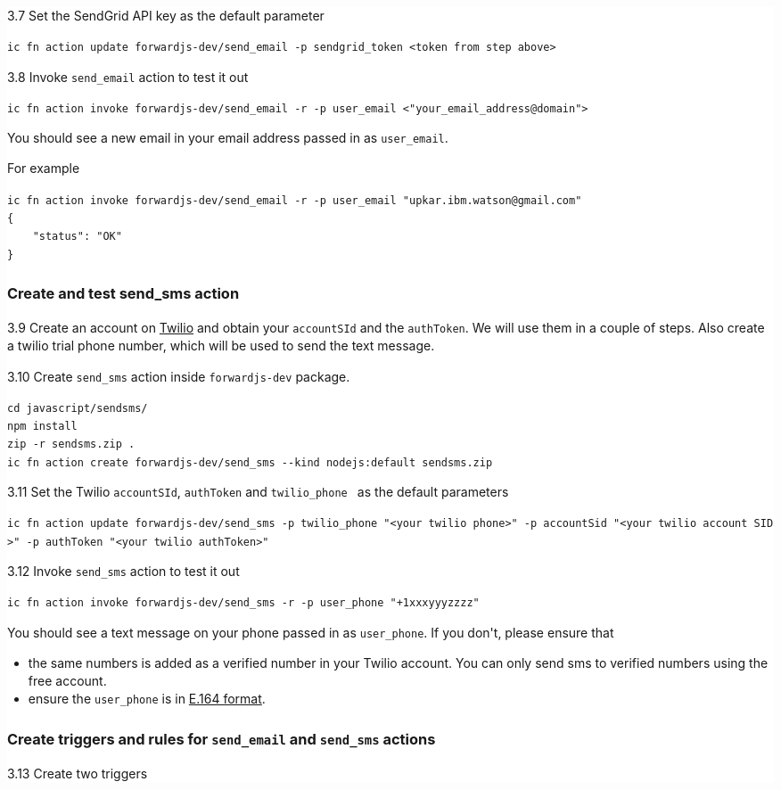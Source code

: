 3.7 Set the SendGrid API key as the default parameter
```
ic fn action update forwardjs-dev/send_email -p sendgrid_token <token from step above>
```

3.8 Invoke `send_email` action to test it out
```
ic fn action invoke forwardjs-dev/send_email -r -p user_email <"your_email_address@domain">
```
You should see a new email in your email address passed in as `user_email`.

For example
```
ic fn action invoke forwardjs-dev/send_email -r -p user_email "upkar.ibm.watson@gmail.com"
{
    "status": "OK"
}
```

### Create and test send_sms action

3.9 Create an account on [Twilio](https://www.twilio.com/try-twilio) and obtain your `accountSId` and the `authToken`. We will use them in a couple of steps. Also create a twilio trial phone number, which will be used to send the text message.

3.10 Create `send_sms` action inside `forwardjs-dev` package.
```
cd javascript/sendsms/
npm install
zip -r sendsms.zip .
ic fn action create forwardjs-dev/send_sms --kind nodejs:default sendsms.zip
```

3.11 Set the Twilio `accountSId`, `authToken` and `twilio_phone ` as the default parameters
```
ic fn action update forwardjs-dev/send_sms -p twilio_phone "<your twilio phone>" -p accountSid "<your twilio account SID>" -p authToken "<your twilio authToken>"

```

3.12 Invoke `send_sms` action to test it out
```
ic fn action invoke forwardjs-dev/send_sms -r -p user_phone "+1xxxyyyzzzz"
```
You should see a text message on your phone passed in as `user_phone`. If you don't, please ensure that

- the same numbers is added as a verified number in your Twilio account. You can only send sms to verified numbers using the free account.
- ensure the `user_phone` is in [E.164 format](https://www.twilio.com/docs/glossary/what-e164).


### Create triggers and rules for `send_email` and `send_sms` actions

3.13 Create two triggers

